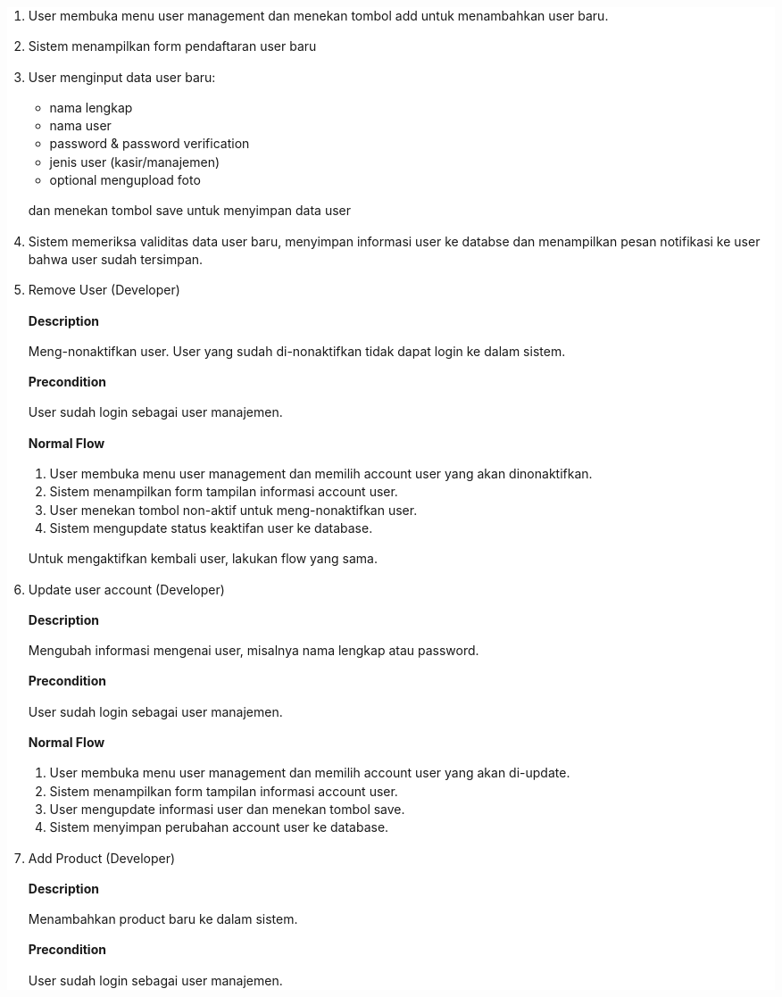    1. User membuka menu user management dan menekan tombol add untuk menambahkan user baru.
   2. Sistem menampilkan form pendaftaran user baru
   3. User menginput data user baru:
      
      - nama lengkap
      - nama user
      - password & password verification
      - jenis user (kasir/manajemen)
      - optional mengupload foto
      
      dan menekan tombol save untuk menyimpan data user
      
   4. Sistem memeriksa validitas data user baru, menyimpan informasi user ke databse dan menampilkan pesan notifikasi
      ke user bahwa user sudah tersimpan.
      
4. Remove User (Developer)

   **Description**
   
   Meng-nonaktifkan user. User yang sudah di-nonaktifkan tidak dapat login ke dalam sistem.
   
   **Precondition**
   
   User sudah login sebagai user manajemen.
   
   **Normal Flow**
   
   1. User membuka menu user management dan memilih account user yang akan dinonaktifkan.
   2. Sistem menampilkan form tampilan informasi account user.
   3. User menekan tombol non-aktif untuk meng-nonaktifkan user.
   4. Sistem mengupdate status keaktifan user ke database.
   
   Untuk mengaktifkan kembali user, lakukan flow yang sama.

5. Update user account (Developer)

   **Description**
   
   Mengubah informasi mengenai user, misalnya nama lengkap atau password.
   
   **Precondition**
   
   User sudah login sebagai user manajemen.
   
   **Normal Flow**
   
   1. User membuka menu user management dan memilih account user yang akan di-update.
   2. Sistem menampilkan form tampilan informasi account user.
   3. User mengupdate informasi user dan menekan tombol save.
   4. Sistem menyimpan perubahan account user ke database.
   
6. Add Product (Developer)

   **Description**
   
   Menambahkan product baru ke dalam sistem.
   
   **Precondition**
   
   User sudah login sebagai user manajemen.
